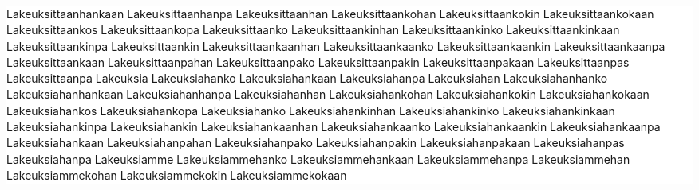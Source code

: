 Lakeuksittaanhankaan
Lakeuksittaanhanpa
Lakeuksittaanhan
Lakeuksittaankohan
Lakeuksittaankokin
Lakeuksittaankokaan
Lakeuksittaankos
Lakeuksittaankopa
Lakeuksittaanko
Lakeuksittaankinhan
Lakeuksittaankinko
Lakeuksittaankinkaan
Lakeuksittaankinpa
Lakeuksittaankin
Lakeuksittaankaanhan
Lakeuksittaankaanko
Lakeuksittaankaankin
Lakeuksittaankaanpa
Lakeuksittaankaan
Lakeuksittaanpahan
Lakeuksittaanpako
Lakeuksittaanpakin
Lakeuksittaanpakaan
Lakeuksittaanpas
Lakeuksittaanpa
Lakeuksia
Lakeuksiahanko
Lakeuksiahankaan
Lakeuksiahanpa
Lakeuksiahan
Lakeuksiahanhanko
Lakeuksiahanhankaan
Lakeuksiahanhanpa
Lakeuksiahanhan
Lakeuksiahankohan
Lakeuksiahankokin
Lakeuksiahankokaan
Lakeuksiahankos
Lakeuksiahankopa
Lakeuksiahanko
Lakeuksiahankinhan
Lakeuksiahankinko
Lakeuksiahankinkaan
Lakeuksiahankinpa
Lakeuksiahankin
Lakeuksiahankaanhan
Lakeuksiahankaanko
Lakeuksiahankaankin
Lakeuksiahankaanpa
Lakeuksiahankaan
Lakeuksiahanpahan
Lakeuksiahanpako
Lakeuksiahanpakin
Lakeuksiahanpakaan
Lakeuksiahanpas
Lakeuksiahanpa
Lakeuksiamme
Lakeuksiammehanko
Lakeuksiammehankaan
Lakeuksiammehanpa
Lakeuksiammehan
Lakeuksiammekohan
Lakeuksiammekokin
Lakeuksiammekokaan